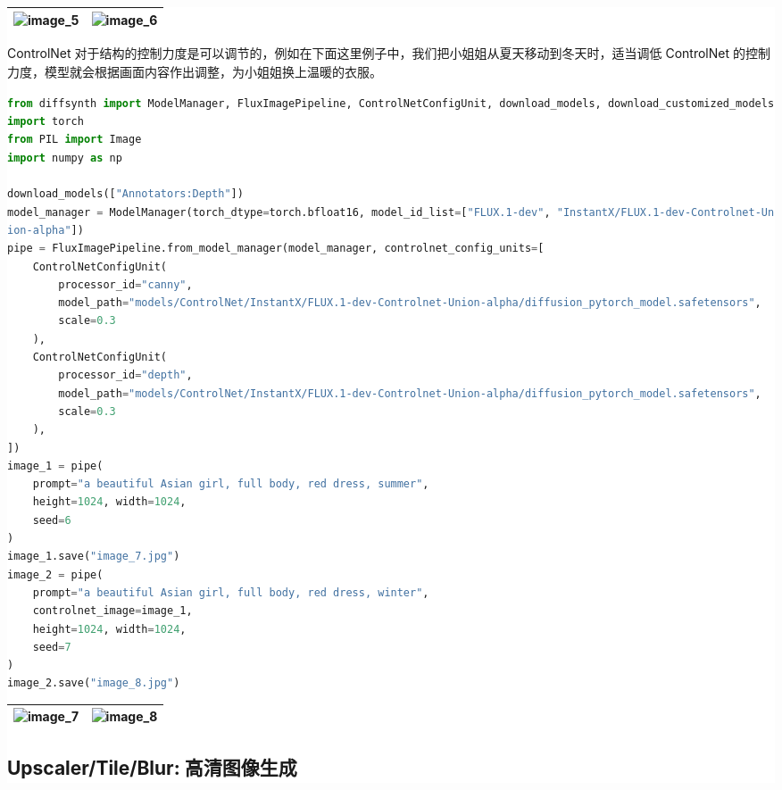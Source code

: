 |![image_5](https://github.com/user-attachments/assets/19d2abc4-36ae-4163-a8da-df5732d1a737)|![image_6](https://github.com/user-attachments/assets/28378271-3782-484c-bd51-3d3311dd85c6)|
|-|-|

ControlNet 对于结构的控制力度是可以调节的，例如在下面这里例子中，我们把小姐姐从夏天移动到冬天时，适当调低 ControlNet 的控制力度，模型就会根据画面内容作出调整，为小姐姐换上温暖的衣服。

```python
from diffsynth import ModelManager, FluxImagePipeline, ControlNetConfigUnit, download_models, download_customized_models
import torch
from PIL import Image
import numpy as np

download_models(["Annotators:Depth"])
model_manager = ModelManager(torch_dtype=torch.bfloat16, model_id_list=["FLUX.1-dev", "InstantX/FLUX.1-dev-Controlnet-Union-alpha"])
pipe = FluxImagePipeline.from_model_manager(model_manager, controlnet_config_units=[
    ControlNetConfigUnit(
        processor_id="canny",
        model_path="models/ControlNet/InstantX/FLUX.1-dev-Controlnet-Union-alpha/diffusion_pytorch_model.safetensors",
        scale=0.3
    ),
    ControlNetConfigUnit(
        processor_id="depth",
        model_path="models/ControlNet/InstantX/FLUX.1-dev-Controlnet-Union-alpha/diffusion_pytorch_model.safetensors",
        scale=0.3
    ),
])
image_1 = pipe(
    prompt="a beautiful Asian girl, full body, red dress, summer",
    height=1024, width=1024,
    seed=6
)
image_1.save("image_7.jpg")
image_2 = pipe(
    prompt="a beautiful Asian girl, full body, red dress, winter",
    controlnet_image=image_1,
    height=1024, width=1024,
    seed=7
)
image_2.save("image_8.jpg")
```

|![image_7](https://github.com/user-attachments/assets/a7b8555b-bfd9-4e92-aa77-16bca81b07e3)|![image_8](https://github.com/user-attachments/assets/a1bab36b-6cce-4f29-8233-4cb824b524a8)|
|-|-|

## Upscaler/Tile/Blur: 高清图像生成
